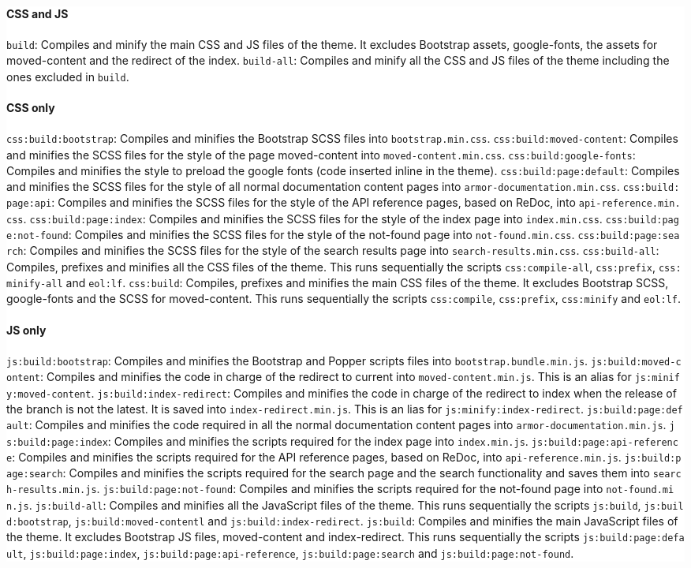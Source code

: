 #### CSS and JS

`build`: Compiles and minify the main CSS and JS files of the theme. It excludes Bootstrap assets, google-fonts, the assets for moved-content and the redirect of the index.
`build-all`: Compiles and minify all the CSS and JS files of the theme including the ones excluded in `build`.

#### CSS only

`css:build:bootstrap`: Compiles and minifies the Bootstrap SCSS files into `bootstrap.min.css`.
`css:build:moved-content`: Compiles and minifies the SCSS files for the style of the page moved-content into `moved-content.min.css`.
`css:build:google-fonts`: Compiles and minifies the style to preload the google fonts (code inserted inline in the theme).
`css:build:page:default`: Compiles and minifies the SCSS files for the style of all normal documentation content pages into `armor-documentation.min.css`.
`css:build:page:api`: Compiles and minifies the SCSS files for the style of the API reference pages, based on ReDoc, into `api-reference.min.css`.
`css:build:page:index`: Compiles and minifies the SCSS files for the style of the index page into `index.min.css`.
`css:build:page:not-found`: Compiles and minifies the SCSS files for the style of the not-found page into `not-found.min.css`.
`css:build:page:search`: Compiles and minifies the SCSS files for the style of the search results page into `search-results.min.css`.
`css:build-all`: Compiles, prefixes and minifies all the CSS files of the theme. This runs sequentially the scripts `css:compile-all`, `css:prefix`, `css:minify-all` and `eol:lf`.
`css:build`: Compiles, prefixes and minifies the main CSS files of the theme. It excludes Bootstrap SCSS, google-fonts and the SCSS for moved-content. This runs sequentially the scripts `css:compile`, `css:prefix`, `css:minify` and `eol:lf`.

#### JS only

`js:build:bootstrap`: Compiles and minifies the Bootstrap and Popper scripts files into `bootstrap.bundle.min.js`.
`js:build:moved-content`: Compiles and minifies the code in charge of the redirect to current into `moved-content.min.js`. This is an alias for `js:minify:moved-content`.
`js:build:index-redirect`: Compiles and minifies the code in charge of the redirect to index when the release of the branch is not the latest. It is saved into `index-redirect.min.js`. This is an lias for `js:minify:index-redirect`.
`js:build:page:default`: Compiles and minifies the code required in all the normal documentation content pages into `armor-documentation.min.js`.
`js:build:page:index`: Compiles and minifies the scripts required for the index page into `index.min.js`.
`js:build:page:api-reference`: Compiles and minifies the scripts required for the API reference pages, based on ReDoc, into `api-reference.min.js`.
`js:build:page:search`: Compiles and minifies the scripts required for the search page and the search functionality and saves them into `search-results.min.js`.
`js:build:page:not-found`: Compiles and minifies the scripts required for the not-found page into `not-found.min.js`.
`js:build-all`: Compiles and minifies all the JavaScript files of the theme. This runs sequentially the scripts `js:build`, `js:build:bootstrap`, `js:build:moved-contentl` and `js:build:index-redirect`.
`js:build`: Compiles and minifies the main JavaScript files of the theme. It excludes Bootstrap JS files, moved-content and index-redirect. This runs sequentially the scripts `js:build:page:default`, `js:build:page:index`, `js:build:page:api-reference`, `js:build:page:search` and `js:build:page:not-found`.
